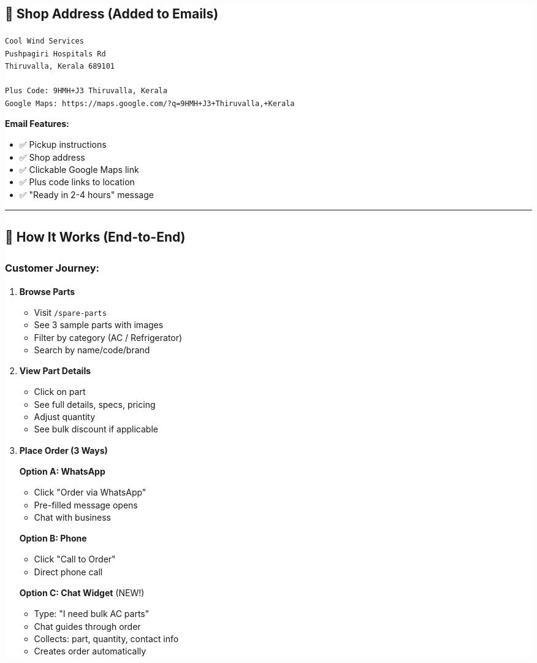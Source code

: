 
## 📍 Shop Address (Added to Emails)

```
Cool Wind Services
Pushpagiri Hospitals Rd
Thiruvalla, Kerala 689101

Plus Code: 9HMH+J3 Thiruvalla, Kerala
Google Maps: https://maps.google.com/?q=9HMH+J3+Thiruvalla,+Kerala
```

**Email Features:**
- ✅ Pickup instructions
- ✅ Shop address
- ✅ Clickable Google Maps link
- ✅ Plus code links to location
- ✅ "Ready in 2-4 hours" message

---

## 🎯 How It Works (End-to-End)

### Customer Journey:

1. **Browse Parts**
   - Visit `/spare-parts`
   - See 3 sample parts with images
   - Filter by category (AC / Refrigerator)
   - Search by name/code/brand

2. **View Part Details**
   - Click on part
   - See full details, specs, pricing
   - Adjust quantity
   - See bulk discount if applicable

3. **Place Order (3 Ways)**

   **Option A: WhatsApp**
   - Click "Order via WhatsApp"
   - Pre-filled message opens
   - Chat with business

   **Option B: Phone**
   - Click "Call to Order"
   - Direct phone call

   **Option C: Chat Widget** (NEW!)
   - Type: "I need bulk AC parts"
   - Chat guides through order
   - Collects: part, quantity, contact info
   - Creates order automatically
